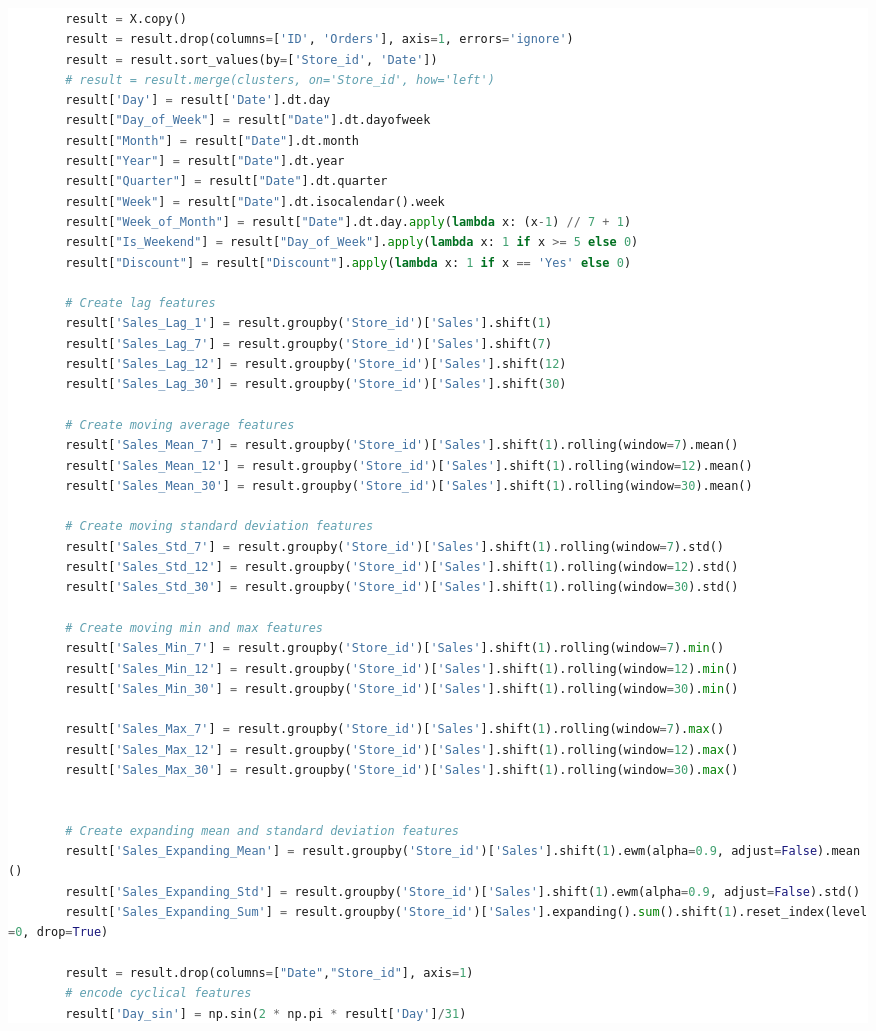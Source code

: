 ```python
        result = X.copy()
        result = result.drop(columns=['ID', 'Orders'], axis=1, errors='ignore')
        result = result.sort_values(by=['Store_id', 'Date'])
        # result = result.merge(clusters, on='Store_id', how='left')
        result['Day'] = result['Date'].dt.day
        result["Day_of_Week"] = result["Date"].dt.dayofweek
        result["Month"] = result["Date"].dt.month
        result["Year"] = result["Date"].dt.year
        result["Quarter"] = result["Date"].dt.quarter
        result["Week"] = result["Date"].dt.isocalendar().week
        result["Week_of_Month"] = result["Date"].dt.day.apply(lambda x: (x-1) // 7 + 1)
        result["Is_Weekend"] = result["Day_of_Week"].apply(lambda x: 1 if x >= 5 else 0)
        result["Discount"] = result["Discount"].apply(lambda x: 1 if x == 'Yes' else 0)

        # Create lag features
        result['Sales_Lag_1'] = result.groupby('Store_id')['Sales'].shift(1)
        result['Sales_Lag_7'] = result.groupby('Store_id')['Sales'].shift(7)
        result['Sales_Lag_12'] = result.groupby('Store_id')['Sales'].shift(12)
        result['Sales_Lag_30'] = result.groupby('Store_id')['Sales'].shift(30)

        # Create moving average features
        result['Sales_Mean_7'] = result.groupby('Store_id')['Sales'].shift(1).rolling(window=7).mean()
        result['Sales_Mean_12'] = result.groupby('Store_id')['Sales'].shift(1).rolling(window=12).mean()
        result['Sales_Mean_30'] = result.groupby('Store_id')['Sales'].shift(1).rolling(window=30).mean()

        # Create moving standard deviation features
        result['Sales_Std_7'] = result.groupby('Store_id')['Sales'].shift(1).rolling(window=7).std()
        result['Sales_Std_12'] = result.groupby('Store_id')['Sales'].shift(1).rolling(window=12).std()
        result['Sales_Std_30'] = result.groupby('Store_id')['Sales'].shift(1).rolling(window=30).std()

        # Create moving min and max features
        result['Sales_Min_7'] = result.groupby('Store_id')['Sales'].shift(1).rolling(window=7).min()
        result['Sales_Min_12'] = result.groupby('Store_id')['Sales'].shift(1).rolling(window=12).min()
        result['Sales_Min_30'] = result.groupby('Store_id')['Sales'].shift(1).rolling(window=30).min()

        result['Sales_Max_7'] = result.groupby('Store_id')['Sales'].shift(1).rolling(window=7).max()
        result['Sales_Max_12'] = result.groupby('Store_id')['Sales'].shift(1).rolling(window=12).max()
        result['Sales_Max_30'] = result.groupby('Store_id')['Sales'].shift(1).rolling(window=30).max()


        # Create expanding mean and standard deviation features
        result['Sales_Expanding_Mean'] = result.groupby('Store_id')['Sales'].shift(1).ewm(alpha=0.9, adjust=False).mean()
        result['Sales_Expanding_Std'] = result.groupby('Store_id')['Sales'].shift(1).ewm(alpha=0.9, adjust=False).std()
        result['Sales_Expanding_Sum'] = result.groupby('Store_id')['Sales'].expanding().sum().shift(1).reset_index(level=0, drop=True)

        result = result.drop(columns=["Date","Store_id"], axis=1)
        # encode cyclical features
        result['Day_sin'] = np.sin(2 * np.pi * result['Day']/31)
```